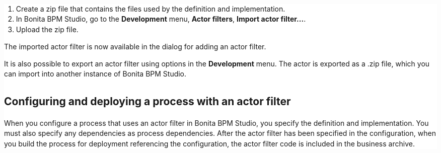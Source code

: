 1. Create a zip file that contains the files used by the definition and implementation.
2. In Bonita BPM Studio, go to the **Development** menu, **Actor filters**, **Import actor filter...**.
3. Upload the zip file.

The imported actor filter is now available in the dialog for adding an actor filter.

It is also possible to export an actor filter using options in the **Development** menu. The actor is exported as a .zip file, which you can import into another
instance of Bonita BPM Studio.

## Configuring and deploying a process with an actor filter 

When you configure a process that uses an actor filter in Bonita BPM Studio, you
specify the definition and implementation. You must also specify any
dependencies as process dependencies. After the actor filter has been specified
in the configuration, when you build the process for deployment referencing the
configuration, the actor filter code is included in the business archive.
